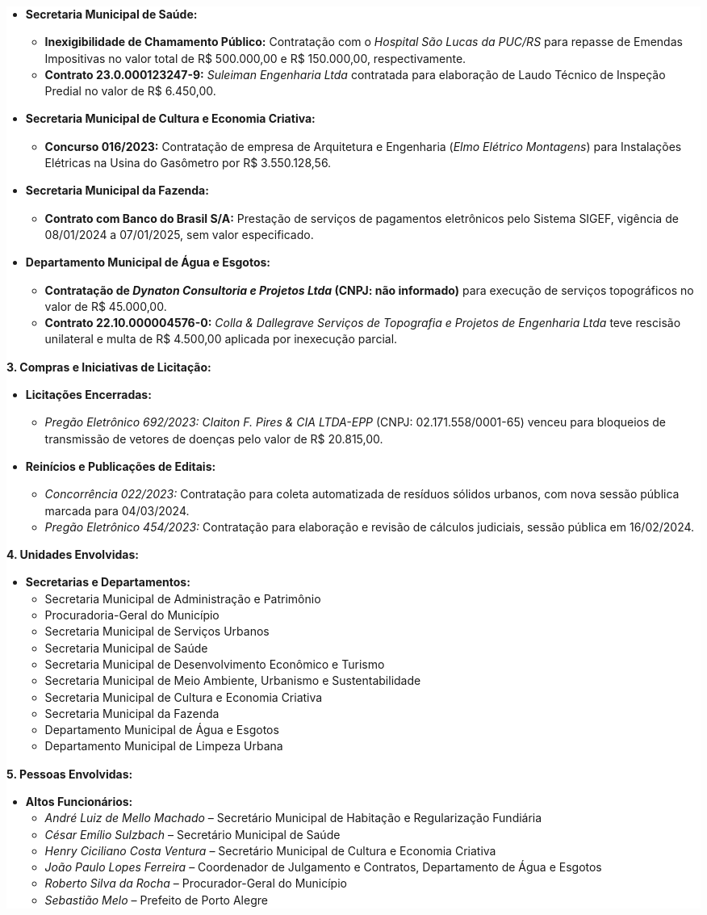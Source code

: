 - **Secretaria Municipal de Saúde:**
  - **Inexigibilidade de Chamamento Público:** Contratação com o *Hospital São Lucas da PUC/RS* para repasse de Emendas Impositivas no valor total de R$ 500.000,00 e R$ 150.000,00, respectivamente.
  - **Contrato 23.0.000123247-9:** *Suleiman Engenharia Ltda* contratada para elaboração de Laudo Técnico de Inspeção Predial no valor de R$ 6.450,00.

- **Secretaria Municipal de Cultura e Economia Criativa:**
  - **Concurso 016/2023:** Contratação de empresa de Arquitetura e Engenharia (*Elmo Elétrico Montagens*) para Instalações Elétricas na Usina do Gasômetro por R$ 3.550.128,56.

- **Secretaria Municipal da Fazenda:**
  - **Contrato com Banco do Brasil S/A:** Prestação de serviços de pagamentos eletrônicos pelo Sistema SIGEF, vigência de 08/01/2024 a 07/01/2025, sem valor especificado.
  
- **Departamento Municipal de Água e Esgotos:**
  - **Contratação de *Dynaton Consultoria e Projetos Ltda* (CNPJ: não informado)** para execução de serviços topográficos no valor de R$ 45.000,00.
  - **Contrato 22.10.000004576-0:** *Colla & Dallegrave Serviços de Topografia e Projetos de Engenharia Ltda* teve rescisão unilateral e multa de R$ 4.500,00 aplicada por inexecução parcial.

**3. Compras e Iniciativas de Licitação:**

- **Licitações Encerradas:**
  - *Pregão Eletrônico 692/2023:* *Claiton F. Pires & CIA LTDA-EPP* (CNPJ: 02.171.558/0001-65) venceu para bloqueios de transmissão de vetores de doenças pelo valor de R$ 20.815,00.
  
- **Reinícios e Publicações de Editais:**
  - *Concorrência 022/2023:* Contratação para coleta automatizada de resíduos sólidos urbanos, com nova sessão pública marcada para 04/03/2024.
  - *Pregão Eletrônico 454/2023:* Contratação para elaboração e revisão de cálculos judiciais, sessão pública em 16/02/2024.

**4. Unidades Envolvidas:**

- **Secretarias e Departamentos:**
  - Secretaria Municipal de Administração e Patrimônio
  - Procuradoria-Geral do Município
  - Secretaria Municipal de Serviços Urbanos
  - Secretaria Municipal de Saúde
  - Secretaria Municipal de Desenvolvimento Econômico e Turismo
  - Secretaria Municipal de Meio Ambiente, Urbanismo e Sustentabilidade
  - Secretaria Municipal de Cultura e Economia Criativa
  - Secretaria Municipal da Fazenda
  - Departamento Municipal de Água e Esgotos
  - Departamento Municipal de Limpeza Urbana

**5. Pessoas Envolvidas:**

- **Altos Funcionários:**
  - *André Luiz de Mello Machado* – Secretário Municipal de Habitação e Regularização Fundiária
  - *César Emílio Sulzbach* – Secretário Municipal de Saúde
  - *Henry Ciciliano Costa Ventura* – Secretário Municipal de Cultura e Economia Criativa
  - *João Paulo Lopes Ferreira* – Coordenador de Julgamento e Contratos, Departamento de Água e Esgotos
  - *Roberto Silva da Rocha* – Procurador-Geral do Município
  - *Sebastião Melo* – Prefeito de Porto Alegre
